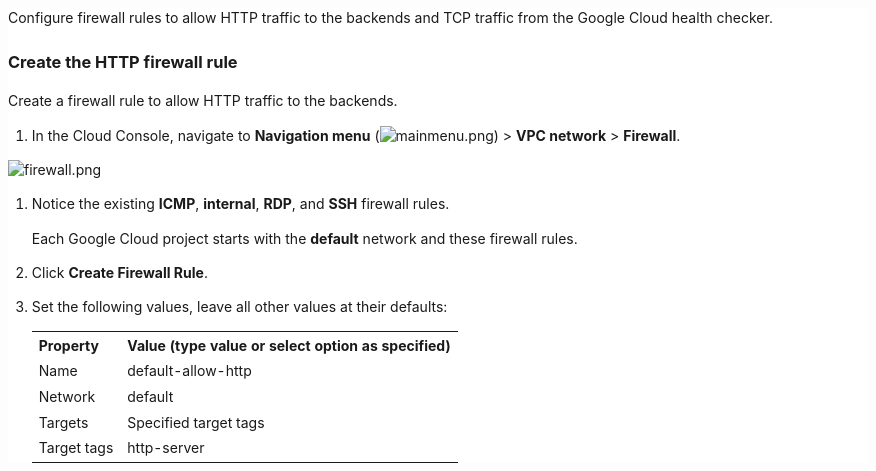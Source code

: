Configure firewall rules to allow HTTP traffic to the backends and TCP traffic from the Google Cloud health checker.

### **Create the HTTP firewall rule**

Create a firewall rule to allow HTTP traffic to the backends.

1.  In the Cloud Console, navigate to **Navigation menu** (![mainmenu.png](https://cdn.qwiklabs.com/QRLlvUpflhvp875q7fi7Mf%2FiVCqtMcM10Vfn0vwKZ%2B4%3D)) > **VPC network** > **Firewall**.

![firewall.png](https://cdn.qwiklabs.com/o3ZzeAWb50voTy3ENkYicuiDP9Wen8Sybx83FHz9XhY%3D)

1.  Notice the existing **ICMP**, **internal**, **RDP**, and **SSH** firewall rules.

    Each Google Cloud project starts with the **default** network and these firewall rules.

2.  Click **Create Firewall Rule**.

3.  Set the following values, leave all other values at their defaults:

    <table>

    <tbody>

    <tr>

    <th>Property</th>

    <th>Value (type value or select option as specified)</th>

    </tr>

    <tr>

    <td>Name</td>

    <td>default-allow-http</td>

    </tr>

    <tr>

    <td>Network</td>

    <td>default</td>

    </tr>

    <tr>

    <td>Targets</td>

    <td>Specified target tags</td>

    </tr>

    <tr>

    <td>Target tags</td>

    <td>http-server</td>

    </tr>
